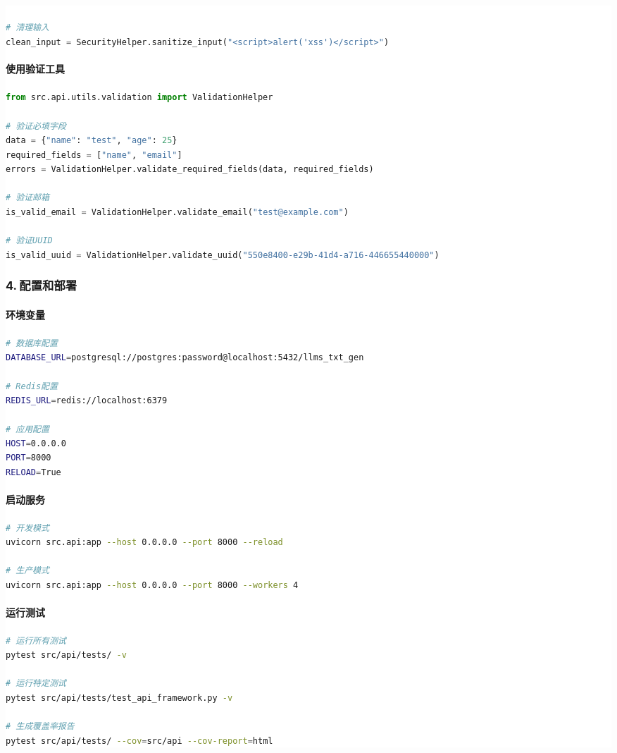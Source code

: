 ```python

# 清理输入
clean_input = SecurityHelper.sanitize_input("<script>alert('xss')</script>")
```

#### 使用验证工具
```python
from src.api.utils.validation import ValidationHelper

# 验证必填字段
data = {"name": "test", "age": 25}
required_fields = ["name", "email"]
errors = ValidationHelper.validate_required_fields(data, required_fields)

# 验证邮箱
is_valid_email = ValidationHelper.validate_email("test@example.com")

# 验证UUID
is_valid_uuid = ValidationHelper.validate_uuid("550e8400-e29b-41d4-a716-446655440000")
```

### 4. 配置和部署

#### 环境变量
```bash
# 数据库配置
DATABASE_URL=postgresql://postgres:password@localhost:5432/llms_txt_gen

# Redis配置
REDIS_URL=redis://localhost:6379

# 应用配置
HOST=0.0.0.0
PORT=8000
RELOAD=True
```

#### 启动服务
```bash
# 开发模式
uvicorn src.api:app --host 0.0.0.0 --port 8000 --reload

# 生产模式
uvicorn src.api:app --host 0.0.0.0 --port 8000 --workers 4
```

#### 运行测试
```bash
# 运行所有测试
pytest src/api/tests/ -v

# 运行特定测试
pytest src/api/tests/test_api_framework.py -v

# 生成覆盖率报告
pytest src/api/tests/ --cov=src/api --cov-report=html
```
